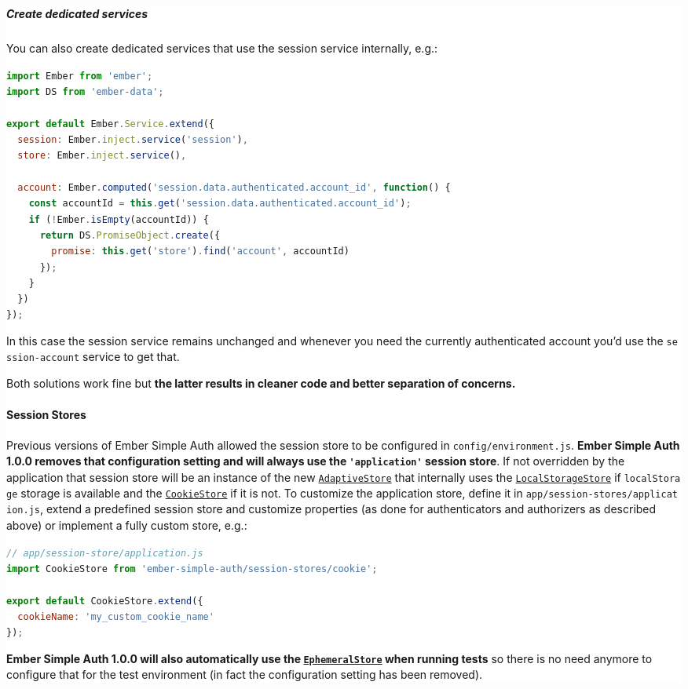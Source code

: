 ##### Create dedicated services

You can also create dedicated services that use the session service internally, e.g.:

```js
import Ember from 'ember';
import DS from 'ember-data';

export default Ember.Service.extend({
  session: Ember.inject.service('session'),
  store: Ember.inject.service(),

  account: Ember.computed('session.data.authenticated.account_id', function() {
    const accountId = this.get('session.data.authenticated.account_id');
    if (!Ember.isEmpty(accountId)) {
      return DS.PromiseObject.create({
        promise: this.get('store').find('account', accountId)
      });
    }
  })
});
```

In this case the session service remains unchanged and whenever you need the currently authenticated account you’d use the `session-account` service to get that.

Both solutions work fine but **the latter results in cleaner code and better separation of concerns.**

#### Session Stores

Previous versions of Ember Simple Auth allowed the session store to be configured in `config/environment.js`. **Ember Simple Auth 1.0.0 removes that configuration setting and will always use the `'application'` session store**. If not overridden by the application that session store will be an instance of the new [`AdaptiveStore`](http://t.umblr.com/redirect?z=http%3A%2F%2Fember-simple-auth.com%2Fapi%2Fclasses%2FAdaptiveStore.html&t=NzU1YWNmMGQ3NGQyMjcyNTY0ZmIyYWNkMGNjZmFkNzgxNDYyOWE0YyxGN2ZJNjBINA%3D%3D) that internally uses the [`LocalStorageStore`](http://t.umblr.com/redirect?z=http%3A%2F%2Fember-simple-auth.com%2Fapi%2Fclasses%2FLocalStorageStore.html&t=YmUxMmYzYTI4ZWIzZThmMjJhNTA3MmUxM2VhOGVjNmVkZmVlNDM2MyxGN2ZJNjBINA%3D%3D) if `localStorage` storage is available and the [`CookieStore`](http://t.umblr.com/redirect?z=http%3A%2F%2Fember-simple-auth.com%2Fapi%2Fclasses%2FCookieStore.html&t=ZjYwODg0ZTIxMTg4MjdlODExZDJkNmY0NjlmNzc0ZmZhN2IzNGExYixGN2ZJNjBINA%3D%3D) if it is not. To customize the application store, define it in `app/session-stores/application.js`, extend a predefined session store and customize properties (as done for authenticators and authorizers as described above) or implement a fully custom store, e.g.:

```js
// app/session-store/application.js
import CookieStore from 'ember-simple-auth/session-stores/cookie';

export default CookieStore.extend({
  cookieName: 'my_custom_cookie_name'
});
```

**Ember Simple Auth 1.0.0 will also automatically use the [`EphemeralStore`](http://t.umblr.com/redirect?z=http%3A%2F%2Fember-simple-auth.com%2Fapi%2Fclasses%2FEphemeralStore.html&t=NDlmNTA0N2Y1MTNkMDRhOGY5YzljYjBiODk4ZmIzZDI0YTAyZjVhNixGN2ZJNjBINA%3D%3D) when running tests** so there is no need anymore to configure that for the test environment (in fact the configuration setting has been removed).

